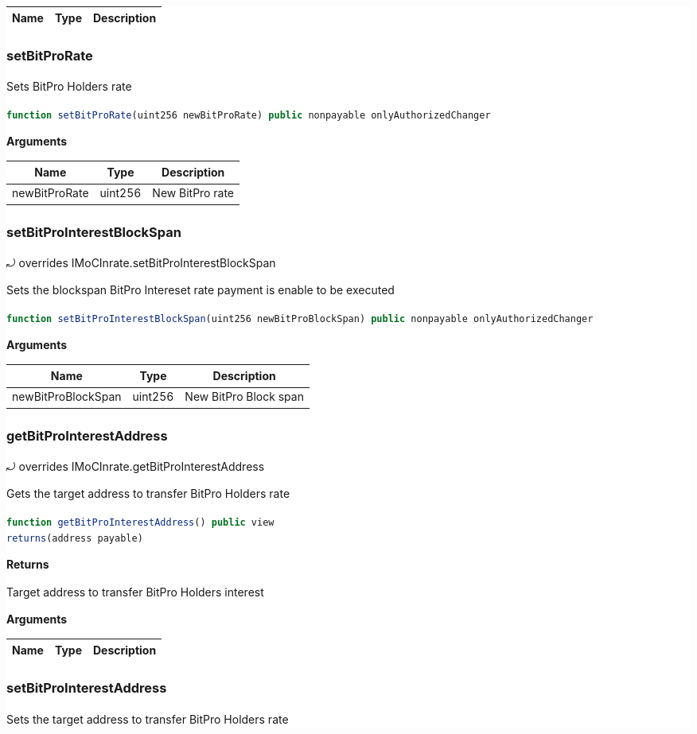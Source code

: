 | Name        | Type           | Description  |
| ------------- |------------- | -----|

### setBitProRate

Sets BitPro Holders rate

```js
function setBitProRate(uint256 newBitProRate) public nonpayable onlyAuthorizedChanger 
```

**Arguments**

| Name        | Type           | Description  |
| ------------- |------------- | -----|
| newBitProRate | uint256 | New BitPro rate | 

### setBitProInterestBlockSpan

⤾ overrides IMoCInrate.setBitProInterestBlockSpan

Sets the blockspan BitPro Intereset rate payment is enable to be executed

```js
function setBitProInterestBlockSpan(uint256 newBitProBlockSpan) public nonpayable onlyAuthorizedChanger 
```

**Arguments**

| Name        | Type           | Description  |
| ------------- |------------- | -----|
| newBitProBlockSpan | uint256 | New BitPro Block span | 

### getBitProInterestAddress

⤾ overrides IMoCInrate.getBitProInterestAddress

Gets the target address to transfer BitPro Holders rate

```js
function getBitProInterestAddress() public view
returns(address payable)
```

**Returns**

Target address to transfer BitPro Holders interest

**Arguments**

| Name        | Type           | Description  |
| ------------- |------------- | -----|

### setBitProInterestAddress

Sets the target address to transfer BitPro Holders rate
